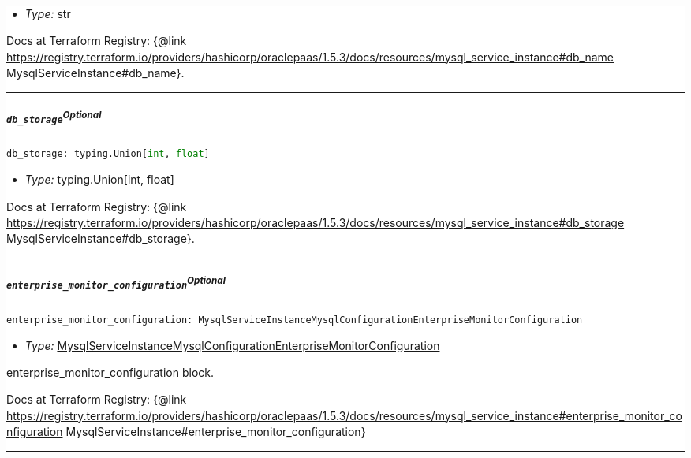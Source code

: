 - *Type:* str

Docs at Terraform Registry: {@link https://registry.terraform.io/providers/hashicorp/oraclepaas/1.5.3/docs/resources/mysql_service_instance#db_name MysqlServiceInstance#db_name}.

---

##### `db_storage`<sup>Optional</sup> <a name="db_storage" id="@cdktf/provider-oraclepaas.mysqlServiceInstance.MysqlServiceInstanceMysqlConfiguration.property.dbStorage"></a>

```python
db_storage: typing.Union[int, float]
```

- *Type:* typing.Union[int, float]

Docs at Terraform Registry: {@link https://registry.terraform.io/providers/hashicorp/oraclepaas/1.5.3/docs/resources/mysql_service_instance#db_storage MysqlServiceInstance#db_storage}.

---

##### `enterprise_monitor_configuration`<sup>Optional</sup> <a name="enterprise_monitor_configuration" id="@cdktf/provider-oraclepaas.mysqlServiceInstance.MysqlServiceInstanceMysqlConfiguration.property.enterpriseMonitorConfiguration"></a>

```python
enterprise_monitor_configuration: MysqlServiceInstanceMysqlConfigurationEnterpriseMonitorConfiguration
```

- *Type:* <a href="#@cdktf/provider-oraclepaas.mysqlServiceInstance.MysqlServiceInstanceMysqlConfigurationEnterpriseMonitorConfiguration">MysqlServiceInstanceMysqlConfigurationEnterpriseMonitorConfiguration</a>

enterprise_monitor_configuration block.

Docs at Terraform Registry: {@link https://registry.terraform.io/providers/hashicorp/oraclepaas/1.5.3/docs/resources/mysql_service_instance#enterprise_monitor_configuration MysqlServiceInstance#enterprise_monitor_configuration}

---

